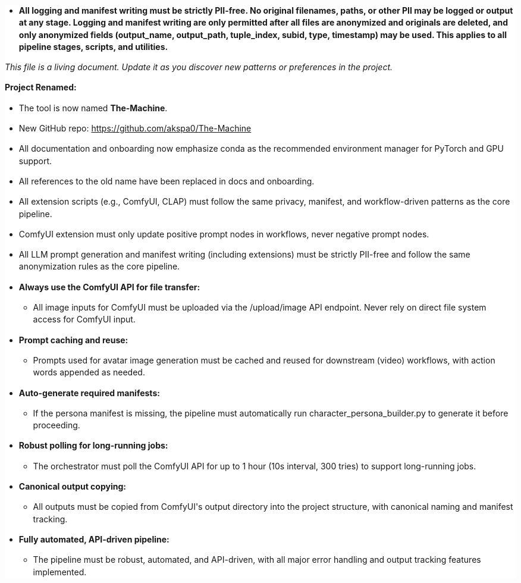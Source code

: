 - **All logging and manifest writing must be strictly PII-free. No original filenames, paths, or other PII may be logged or output at any stage. Logging and manifest writing are only permitted after all files are anonymized and originals are deleted, and only anonymized fields (output_name, output_path, tuple_index, subid, type, timestamp) may be used. This applies to all pipeline stages, scripts, and utilities.**

_This file is a living document. Update it as you discover new patterns or preferences in the project._

**Project Renamed:**
- The tool is now named **The-Machine**.
- New GitHub repo: https://github.com/akspa0/The-Machine
- All documentation and onboarding now emphasize conda as the recommended environment manager for PyTorch and GPU support.
- All references to the old name have been replaced in docs and onboarding.

- All extension scripts (e.g., ComfyUI, CLAP) must follow the same privacy, manifest, and workflow-driven patterns as the core pipeline.
- ComfyUI extension must only update positive prompt nodes in workflows, never negative prompt nodes.
- All LLM prompt generation and manifest writing (including extensions) must be strictly PII-free and follow the same anonymization rules as the core pipeline.

- **Always use the ComfyUI API for file transfer:**
  - All image inputs for ComfyUI must be uploaded via the /upload/image API endpoint. Never rely on direct file system access for ComfyUI input.
- **Prompt caching and reuse:**
  - Prompts used for avatar image generation must be cached and reused for downstream (video) workflows, with action words appended as needed.
- **Auto-generate required manifests:**
  - If the persona manifest is missing, the pipeline must automatically run character_persona_builder.py to generate it before proceeding.
- **Robust polling for long-running jobs:**
  - The orchestrator must poll the ComfyUI API for up to 1 hour (10s interval, 300 tries) to support long-running jobs.
- **Canonical output copying:**
  - All outputs must be copied from ComfyUI's output directory into the project structure, with canonical naming and manifest tracking.
- **Fully automated, API-driven pipeline:**
  - The pipeline must be robust, automated, and API-driven, with all major error handling and output tracking features implemented. 